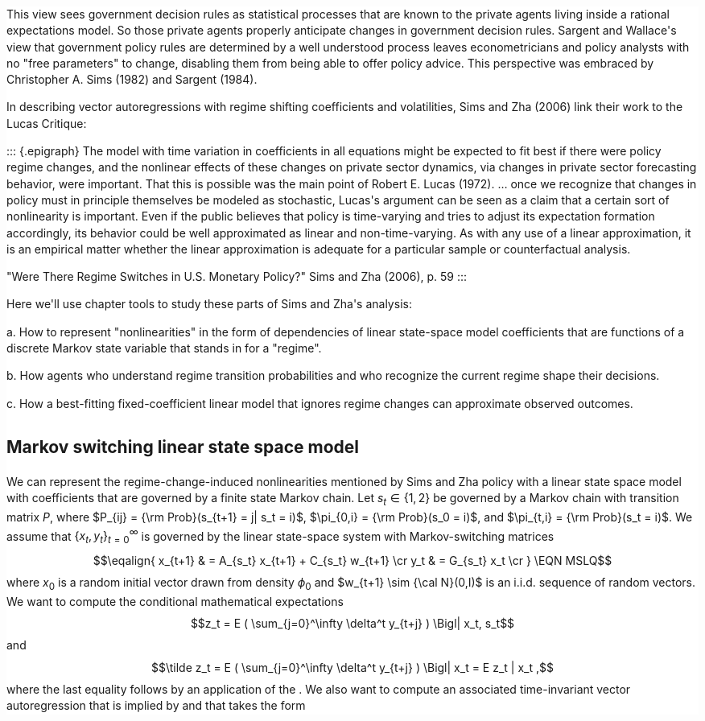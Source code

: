 This view sees government decision rules as statistical processes that
are known to the private agents living inside a rational expectations
model. So those private agents properly anticipate changes in government
decision rules. Sargent and Wallace's view that government policy rules
are determined by a well understood process leaves econometricians and
policy analysts with no "free parameters" to change, disabling them from
being able to offer policy advice. This perspective was embraced by
Christopher A. Sims (1982) and Sargent (1984).

In describing vector autoregressions with regime shifting coefficients
and volatilities, Sims and Zha (2006) link their work to the Lucas
Critique:

::: {.epigraph}
The model with time variation in coefficients in all equations might be
expected to fit best if there were policy regime changes, and the
nonlinear effects of these changes on private sector dynamics, via
changes in private sector forecasting behavior, were important. That
this is possible was the main point of Robert E. Lucas (1972). $\ldots$
once we recognize that changes in policy must in principle themselves be
modeled as stochastic, Lucas's argument can be seen as a claim that a
certain sort of nonlinearity is important. Even if the public believes
that policy is time-varying and tries to adjust its expectation
formation accordingly, its behavior could be well approximated as linear
and non-time-varying. As with any use of a linear approximation, it is
an empirical matter whether the linear approximation is adequate for a
particular sample or counterfactual analysis.

"Were There Regime Switches in U.S. Monetary Policy?" Sims and Zha
(2006), p. 59
:::

Here we'll use chapter tools to study these parts of Sims and Zha's
analysis:

a. How to represent "nonlinearities" in the form of dependencies of
linear state-space model coefficients that are functions of a discrete
Markov state variable that stands in for a "regime".

b. How agents who understand regime transition probabilities and who
recognize the current regime shape their decisions.

c. How a best-fitting fixed-coefficient linear model that ignores regime
changes can approximate observed outcomes.

Markov switching linear state space model
-----------------------------------------

We can represent the regime-change-induced nonlinearities mentioned by
Sims and Zha policy with a linear state space model with coefficients
that are governed by a finite state Markov chain. Let $s_t \in \{1,2\}$
be governed by a Markov chain with transition matrix $P$, where
$P_{ij} = {\rm Prob}(s_{t+1} = j| s_t  = i)$,
$\pi_{0,i} = {\rm Prob}(s_0 = i)$, and
$\pi_{t,i} = {\rm Prob}(s_t = i)$. We assume that
$\{x_{t}, y_t\}_{t=0}^\infty$ is governed by the linear state-space
system with Markov-switching matrices
$$\eqalign{ x_{t+1} & = A_{s_t} x_{t+1} + C_{s_t} w_{t+1} \cr
                    y_t  & = G_{s_t} x_t  \cr  }   \EQN MSLQ$$ where
$x_0$ is a random initial vector drawn from density $\phi_0$ and
$w_{t+1} \sim {\cal N}(0,I)$ is an i.i.d. sequence of random vectors. We
want to compute the conditional mathematical expectations
$$z_t = E ( \sum_{j=0}^\infty \delta^t y_{t+j} ) \Bigl| x_t, s_t$$ and
$$\tilde z_t =  E ( \sum_{j=0}^\infty \delta^t y_{t+j} ) \Bigl| x_t =  E z_t | x_t ,$$
where the last equality follows by an application of the . We also want
to compute an associated time-invariant vector autoregression that is
implied by and that takes the form